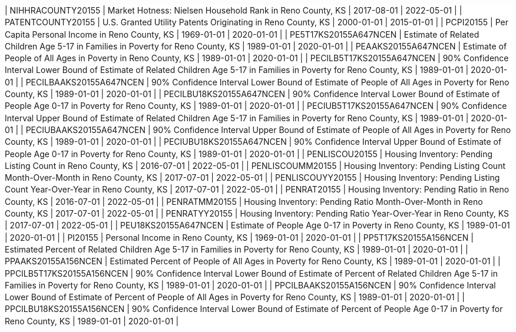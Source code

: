 | NIHHRACOUNTY20155         | Market Hotness: Nielsen Household Rank in Reno County, KS                                                                                                                | 2017-08-01          | 2022-05-01        |
| PATENTCOUNTY20155         | U.S. Granted Utility Patents Originating in Reno County, KS                                                                                                              | 2000-01-01          | 2015-01-01        |
| PCPI20155                 | Per Capita Personal Income in Reno County, KS                                                                                                                            | 1969-01-01          | 2020-01-01        |
| PE5T17KS20155A647NCEN     | Estimate of Related Children Age 5-17 in Families in Poverty for Reno County, KS                                                                                         | 1989-01-01          | 2020-01-01        |
| PEAAKS20155A647NCEN       | Estimate of People of All Ages in Poverty in Reno County, KS                                                                                                             | 1989-01-01          | 2020-01-01        |
| PECILB5T17KS20155A647NCEN | 90% Confidence Interval Lower Bound of Estimate of Related Children Age 5-17 in Families in Poverty for Reno County, KS                                                  | 1989-01-01          | 2020-01-01        |
| PECILBAAKS20155A647NCEN   | 90% Confidence Interval Lower Bound of Estimate of People of All Ages in Poverty for Reno County, KS                                                                     | 1989-01-01          | 2020-01-01        |
| PECILBU18KS20155A647NCEN  | 90% Confidence Interval Lower Bound of Estimate of People Age 0-17 in Poverty for Reno County, KS                                                                        | 1989-01-01          | 2020-01-01        |
| PECIUB5T17KS20155A647NCEN | 90% Confidence Interval Upper Bound of Estimate of Related Children Age 5-17 in Families in Poverty for Reno County, KS                                                  | 1989-01-01          | 2020-01-01        |
| PECIUBAAKS20155A647NCEN   | 90% Confidence Interval Upper Bound of Estimate of People of All Ages in Poverty for Reno County, KS                                                                     | 1989-01-01          | 2020-01-01        |
| PECIUBU18KS20155A647NCEN  | 90% Confidence Interval Upper Bound of Estimate of People Age 0-17 in Poverty for Reno County, KS                                                                        | 1989-01-01          | 2020-01-01        |
| PENLISCOU20155            | Housing Inventory: Pending Listing Count in Reno County, KS                                                                                                              | 2016-07-01          | 2022-05-01        |
| PENLISCOUMM20155          | Housing Inventory: Pending Listing Count Month-Over-Month in Reno County, KS                                                                                             | 2017-07-01          | 2022-05-01        |
| PENLISCOUYY20155          | Housing Inventory: Pending Listing Count Year-Over-Year in Reno County, KS                                                                                               | 2017-07-01          | 2022-05-01        |
| PENRAT20155               | Housing Inventory: Pending Ratio in Reno County, KS                                                                                                                      | 2016-07-01          | 2022-05-01        |
| PENRATMM20155             | Housing Inventory: Pending Ratio Month-Over-Month in Reno County, KS                                                                                                     | 2017-07-01          | 2022-05-01        |
| PENRATYY20155             | Housing Inventory: Pending Ratio Year-Over-Year in Reno County, KS                                                                                                       | 2017-07-01          | 2022-05-01        |
| PEU18KS20155A647NCEN      | Estimate of People Age 0-17 in Poverty in Reno County, KS                                                                                                                | 1989-01-01          | 2020-01-01        |
| PI20155                   | Personal Income in Reno County, KS                                                                                                                                       | 1969-01-01          | 2020-01-01        |
| PP5T17KS20155A156NCEN     | Estimated Percent of Related Children Age 5-17 in Families in Poverty for Reno County, KS                                                                                | 1989-01-01          | 2020-01-01        |
| PPAAKS20155A156NCEN       | Estimated Percent of People of All Ages in Poverty for Reno County, KS                                                                                                   | 1989-01-01          | 2020-01-01        |
| PPCILB5T17KS20155A156NCEN | 90% Confidence Interval Lower Bound of Estimate of Percent of Related Children Age 5-17 in Families in Poverty for Reno County, KS                                       | 1989-01-01          | 2020-01-01        |
| PPCILBAAKS20155A156NCEN   | 90% Confidence Interval Lower Bound of Estimate of Percent of People of All Ages in Poverty for Reno County, KS                                                          | 1989-01-01          | 2020-01-01        |
| PPCILBU18KS20155A156NCEN  | 90% Confidence Interval Lower Bound of Estimate of Percent of People Age 0-17 in Poverty for Reno County, KS                                                             | 1989-01-01          | 2020-01-01        |